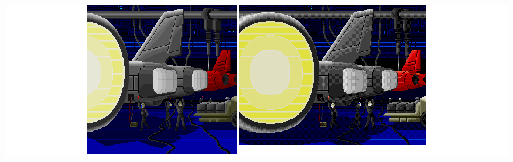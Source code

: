 <p align="center">
<img src="images/Scene_3_X68000.png" width="256"> <img src="images/Scene_3_Genesis.png" width="320">
</p>
